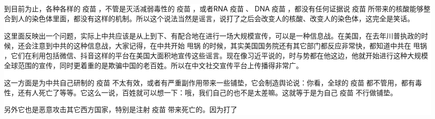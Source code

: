   </strong>
  到目前为止，各种各样的
  <ok href="/term/19628">
   疫苗
  </ok>
  ，不管是灭活减弱毒性的
  <ok href="/term/19628">
   疫苗
  </ok>
  ，或者RNA
  <ok href="/term/19628">
   疫苗
  </ok>
  、
  <ok href="/term/3719">
   DNA
  </ok>
  <ok href="/term/19628">
   疫苗
  </ok>
  ，都没有任何证据说
  <ok href="/term/19628">
   疫苗
  </ok>
  所带来的核酸能够整合到人的染色体里面，都没有这样的机制。所以这个说法当然是谣言，说打了之后会改变人的核酸、改变人的染色体，这完全是笑话。
 </p>
 <p>
  这里面反映出一个问题，实际上中共应该是从上到下、有配合地在进行一场大规模宣传，可以是一种信息战。在美国，在去年川普执政的时候，还会注意到中共的这种信息战，大家记得，在中共开始
  <ok href="/term/230380">
   甩锅
  </ok>
  的时候，其实美国国务院还有其它部门都反应非常快，都知道中共在
  <ok href="/term/230380">
   甩锅
  </ok>
  ，它们在利用包括微信、抖音这样的平台在美国大面积地宣传这些谣言。现在像习近平说的，时与势都在他这边，他就开始进行这种大规模全球范围的宣传，同时更着重的是欺骗中国的老百姓。所以在中文社交宣传平台上传播得非常广。
 </p>
 <div class="AD_Embed__Wrap-sc-1xslmin-0 igMuqX module desktop">
  <div>
  </div>
 </div>
 <p>
  这一方面是为中共自己研制的
  <ok href="/term/19628">
   疫苗
  </ok>
  不太有效，或者有严重副作用带来一些铺垫，它会制造舆论说：你看，全球的
  <ok href="/term/19628">
   疫苗
  </ok>
  都不管用，都有毒性，还有人死亡了等等。它这么一说，百姓就可以想一下：哦，我们自己的也不是太差嘛。这就等于是为自己
  <ok href="/term/19628">
   疫苗
  </ok>
  不行做铺垫。
 </p>
 <p>
  另外它也是恶意攻击其它西方国家，特别是注射
  <ok href="/term/19628">
   疫苗
  </ok>
  带来死亡的。因为打了
  <ok href="/term/19628">
